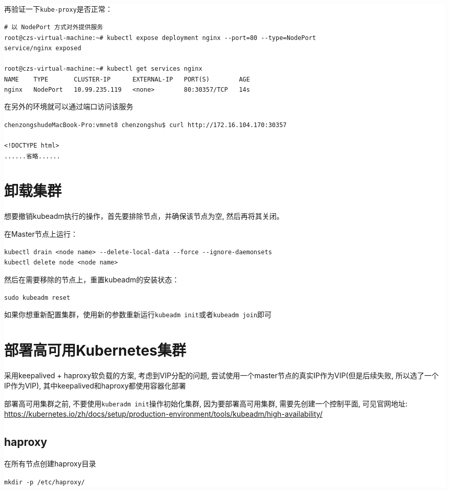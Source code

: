 再验证一下`kube-proxy`是否正常：

```
# 以 NodePort 方式对外提供服务
root@czs-virtual-machine:~# kubectl expose deployment nginx --port=80 --type=NodePort
service/nginx exposed

root@czs-virtual-machine:~# kubectl get services nginx
NAME    TYPE       CLUSTER-IP      EXTERNAL-IP   PORT(S)        AGE
nginx   NodePort   10.99.235.119   <none>        80:30357/TCP   14s

```

在另外的环境就可以通过端口访问该服务

```
chenzongshudeMacBook-Pro:vmnet8 chenzongshu$ curl http://172.16.104.170:30357

<!DOCTYPE html>
......省略......
```

# 卸载集群

想要撤销kubeadm执行的操作，首先要排除节点，并确保该节点为空, 然后再将其关闭。

在Master节点上运行：

```
kubectl drain <node name> --delete-local-data --force --ignore-daemonsets
kubectl delete node <node name>
```

然后在需要移除的节点上，重置kubeadm的安装状态：

```
sudo kubeadm reset
```

如果你想重新配置集群，使用新的参数重新运行`kubeadm init`或者`kubeadm join`即可


# 部署高可用Kubernetes集群

采用keepalived + haproxy软负载的方案, 考虑到VIP分配的问题, 尝试使用一个master节点的真实IP作为VIP(但是后续失败, 所以选了一个IP作为VIP), 其中keepalived和haproxy都使用容器化部署

部署高可用集群之前, 不要使用`kuberadm init`操作初始化集群, 因为要部署高可用集群, 需要先创建一个控制平面, 可见官网地址:  https://kubernetes.io/zh/docs/setup/production-environment/tools/kubeadm/high-availability/

## haproxy

在所有节点创建haproxy目录

```
mkdir -p /etc/haproxy/
```
